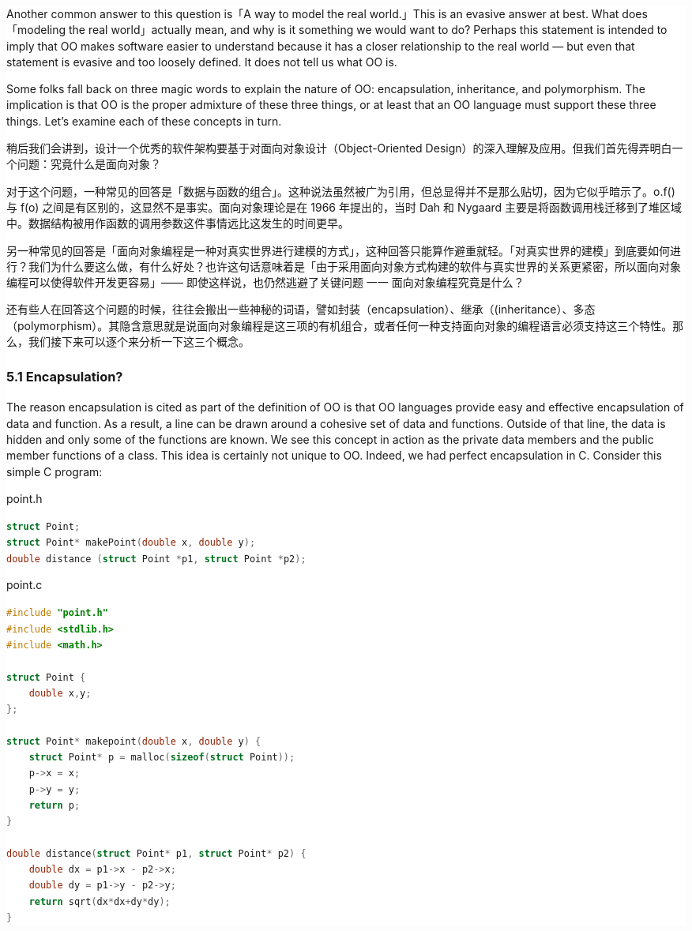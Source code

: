 Another common answer to this question is「A way to model the real world.」This is an evasive answer at best. What does「modeling the real world」actually mean, and why is it something we would want to do? Perhaps this statement is intended to imply that OO makes software easier to understand because it has a closer relationship to the real world — but even that statement is evasive and too loosely defined. It does not tell us what OO is.

Some folks fall back on three magic words to explain the nature of OO: encapsulation, inheritance, and polymorphism. The implication is that OO is the proper admixture of these three things, or at least that an OO language must support these three things. Let’s examine each of these concepts in turn.

稍后我们会讲到，设计一个优秀的软件架构要基于对面向对象设计（Object-Oriented Design）的深入理解及应用。但我们首先得弄明白一个问题：究竟什么是面向对象？

对于这个问题，一种常见的回答是「数据与函数的组合」。这种说法虽然被广为引用，但总显得并不是那么贴切，因为它似乎暗示了。o.f() 与 f(o) 之间是有区别的，这显然不是事实。面向对象理论是在 1966 年提出的，当时 Dah 和 Nygaard 主要是将函数调用栈迁移到了堆区域中。数据结构被用作函数的调用参数这件事情远比这发生的时间更早。

另一种常见的回答是「面向对象编程是一种对真实世界进行建模的方式」，这种回答只能算作避重就轻。「对真实世界的建模」到底要如何进行？我们为什么要这么做，有什么好处？也许这句话意味着是「由于采用面向对象方式构建的软件与真实世界的关系更紧密，所以面向对象编程可以使得软件开发更容易」—— 即使这样说，也仍然逃避了关键问题 一一 面向对象编程究竟是什么？

还有些人在回答这个问题的时候，往往会搬出一些神秘的词语，譬如封装（encapsulation）、继承（(inheritance）、多态（polymorphism）。其隐含意思就是说面向对象编程是这三项的有机组合，或者任何一种支持面向对象的编程语言必须支持这三个特性。那么，我们接下来可以逐个来分析一下这三个概念。

### 5.1 Encapsulation?

The reason encapsulation is cited as part of the definition of OO is that OO languages provide easy and effective encapsulation of data and function. As a result, a line can be drawn around a cohesive set of data and functions. Outside of that line, the data is hidden and only some of the functions are known. We see this concept in action as the private data members and the public member functions of a class. This idea is certainly not unique to OO. Indeed, we had perfect encapsulation in C. Consider this simple C program:

point.h

```c
struct Point;
struct Point* makePoint(double x, double y);
double distance (struct Point *p1, struct Point *p2);
```

point.c

```c
#include "point.h"
#include <stdlib.h>
#include <math.h> 

struct Point {  
    double x,y;
}; 

struct Point* makepoint(double x, double y) {  
    struct Point* p = malloc(sizeof(struct Point));  
    p->x = x;  
    p->y = y;  
    return p;
} 

double distance(struct Point* p1, struct Point* p2) {  
    double dx = p1->x - p2->x;  
    double dy = p1->y - p2->y;  
    return sqrt(dx*dx+dy*dy);
}
```
